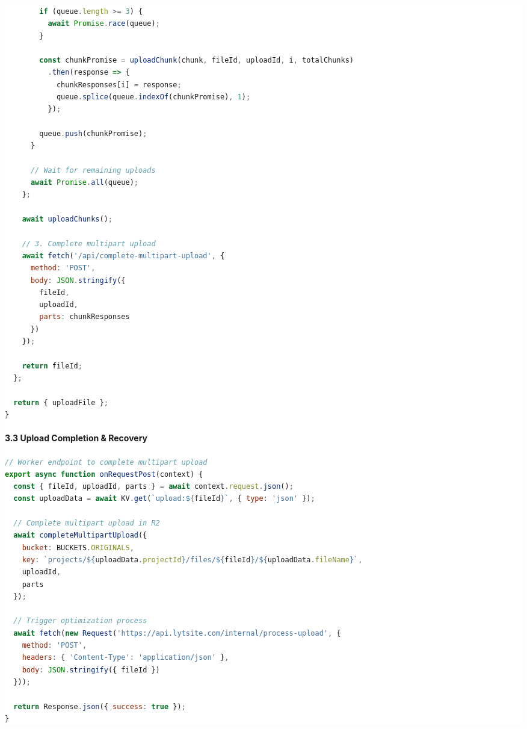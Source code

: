 ```javascript
        if (queue.length >= 3) {
          await Promise.race(queue);
        }
        
        const chunkPromise = uploadChunk(chunk, fileId, uploadId, i, totalChunks)
          .then(response => {
            chunkResponses[i] = response;
            queue.splice(queue.indexOf(chunkPromise), 1);
          });
        
        queue.push(chunkPromise);
      }
      
      // Wait for remaining uploads
      await Promise.all(queue);
    };
    
    await uploadChunks();
    
    // 3. Complete multipart upload
    await fetch('/api/complete-multipart-upload', {
      method: 'POST',
      body: JSON.stringify({
        fileId,
        uploadId,
        parts: chunkResponses
      })
    });
    
    return fileId;
  };
  
  return { uploadFile };
}
```

#### 3.3 Upload Completion & Recovery

```javascript
// Worker endpoint to complete multipart upload
export async function onRequestPost(context) {
  const { fileId, uploadId, parts } = await context.request.json();
  const uploadData = await KV.get(`upload:${fileId}`, { type: 'json' });
  
  // Complete multipart upload in R2
  await completeMultipartUpload({
    bucket: BUCKETS.ORIGINALS,
    key: `projects/${uploadData.projectId}/files/${fileId}/${uploadData.fileName}`,
    uploadId,
    parts
  });
  
  // Trigger optimization process
  await fetch(new Request('https://api.lytsite.com/internal/process-upload', {
    method: 'POST',
    headers: { 'Content-Type': 'application/json' },
    body: JSON.stringify({ fileId })
  }));
  
  return Response.json({ success: true });
}
```
